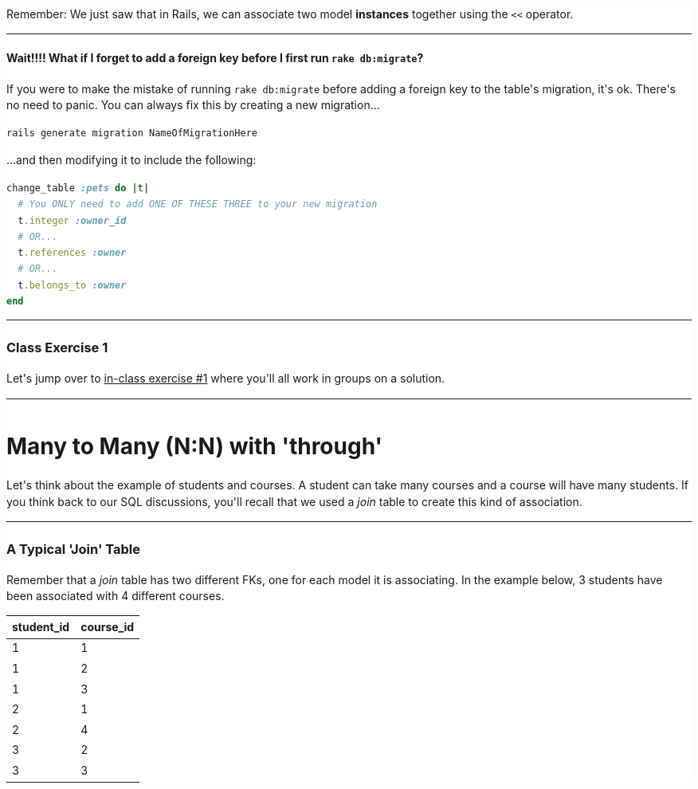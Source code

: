 Remember: We just saw that in Rails, we can associate two model **instances** together using the `<<` operator.

---

#### Wait!!!! What if I forget to add a foreign key before I first run `rake db:migrate`?

If you were to make the mistake of running `rake db:migrate` before adding a foreign key to the table's migration, it's ok. There's no need to panic. You can always fix this by creating a new migration...

```console
rails generate migration NameOfMigrationHere
```

...and then modifying it to include the following:

```ruby
change_table :pets do |t|
  # You ONLY need to add ONE OF THESE THREE to your new migration
  t.integer :owner_id
  # OR...
  t.references :owner
  # OR...
  t.belongs_to :owner
end
```

---

### Class Exercise 1

Let's jump over to [in-class exercise #1](associations_1toN_exercise.md) where you'll all work in groups on a solution.

---


# Many to Many (N:N) with 'through'

Let's think about the example of students and courses. A student can take many courses and a course will have many students. If you think back to our SQL discussions, you'll recall that we used a _join_ table to create this kind of association.

---

### A Typical 'Join' Table

Remember that a _join_ table has two different FKs, one for each model it is associating. In the example below, 3 students have been associated with 4 different courses.

| student_id | course_id |  
| ---------- | --------- |  
| 1          | 1         |  
| 1          | 2         |  
| 1          | 3         |  
| 2          | 1         |  
| 2          | 4         |  
| 3          | 2         |  
| 3          | 3         |  
